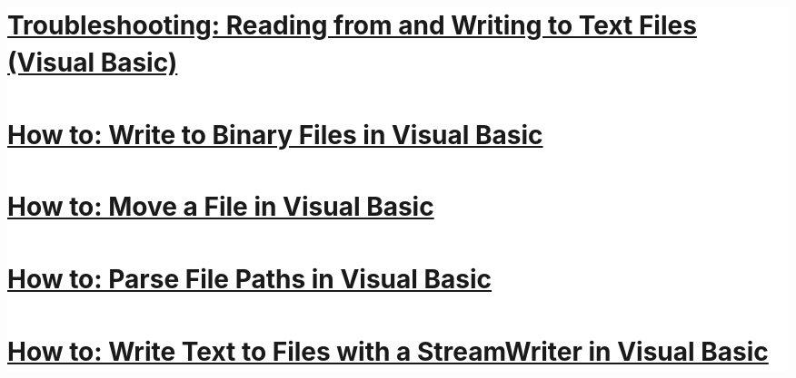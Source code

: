 # [Troubleshooting: Reading from and Writing to Text Files (Visual Basic)](troubleshooting-reading-from-and-writing-to-text-files.md)
# [How to: Write to Binary Files in Visual Basic](how-to-write-to-binary-files.md)
# [How to: Move a File in Visual Basic](how-to-move-a-file.md)
# [How to: Parse File Paths in Visual Basic](how-to-parse-file-paths.md)
# [How to: Write Text to Files with a StreamWriter in Visual Basic](how-to-write-text-to-files-with-a-streamwriter.md)
